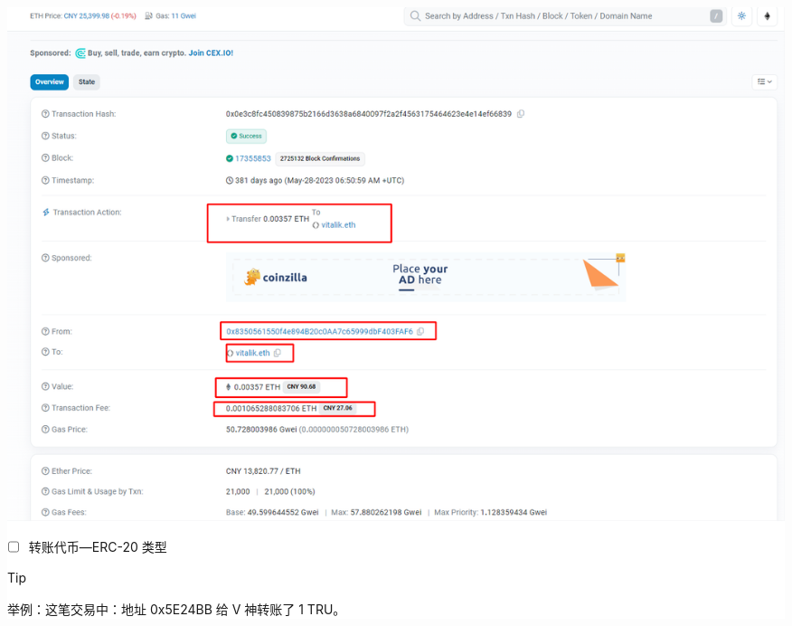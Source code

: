 ![](img/0起步（必读）/AEL0b4N0jo4d9NxTwq5cG8XznUg.png)

- [ ] 转账代币—ERC-20 类型

> [!TIP]
> 举例：这笔交易中：地址 0x5E24BB 给 V 神转账了 1 TRU。
